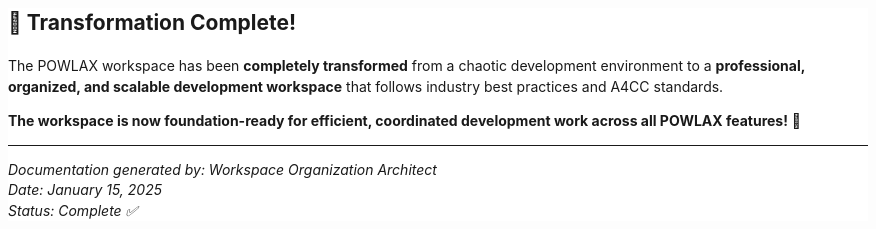 
## 🎊 **Transformation Complete!**

The POWLAX workspace has been **completely transformed** from a chaotic development environment to a **professional, organized, and scalable development workspace** that follows industry best practices and A4CC standards.

**The workspace is now foundation-ready for efficient, coordinated development work across all POWLAX features!** 🚀

---

*Documentation generated by: Workspace Organization Architect*  
*Date: January 15, 2025*  
*Status: Complete ✅*